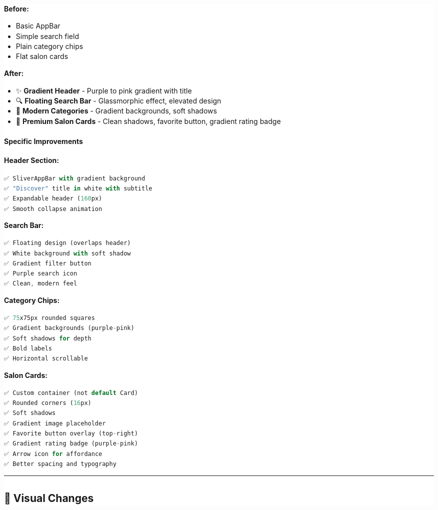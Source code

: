 **Before:**
- Basic AppBar
- Simple search field
- Plain category chips
- Flat salon cards

**After:**
- ✨ **Gradient Header** - Purple to pink gradient with title
- 🔍 **Floating Search Bar** - Glassmorphic effect, elevated design
- 🎨 **Modern Categories** - Gradient backgrounds, soft shadows
- 💎 **Premium Salon Cards** - Clean shadows, favorite button, gradient rating badge

#### Specific Improvements

**Header Section:**
```dart
✅ SliverAppBar with gradient background
✅ "Discover" title in white with subtitle
✅ Expandable header (160px)
✅ Smooth collapse animation
```

**Search Bar:**
```dart
✅ Floating design (overlaps header)
✅ White background with soft shadow
✅ Gradient filter button
✅ Purple search icon
✅ Clean, modern feel
```

**Category Chips:**
```dart
✅ 75x75px rounded squares
✅ Gradient backgrounds (purple-pink)
✅ Soft shadows for depth
✅ Bold labels
✅ Horizontal scrollable
```

**Salon Cards:**
```dart
✅ Custom container (not default Card)
✅ Rounded corners (16px)
✅ Soft shadows
✅ Gradient image placeholder
✅ Favorite button overlay (top-right)
✅ Gradient rating badge (purple-pink)
✅ Arrow icon for affordance
✅ Better spacing and typography
```

---

## 🎨 Visual Changes
